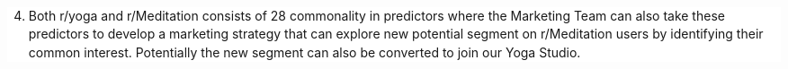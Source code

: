 4) Both r/yoga and r/Meditation consists of 28 commonality in predictors where the Marketing Team can also take these predictors to develop a marketing strategy that can explore new potential segment on r/Meditation users by identifying their common interest. Potentially the new segment can also be converted to join our Yoga Studio.
